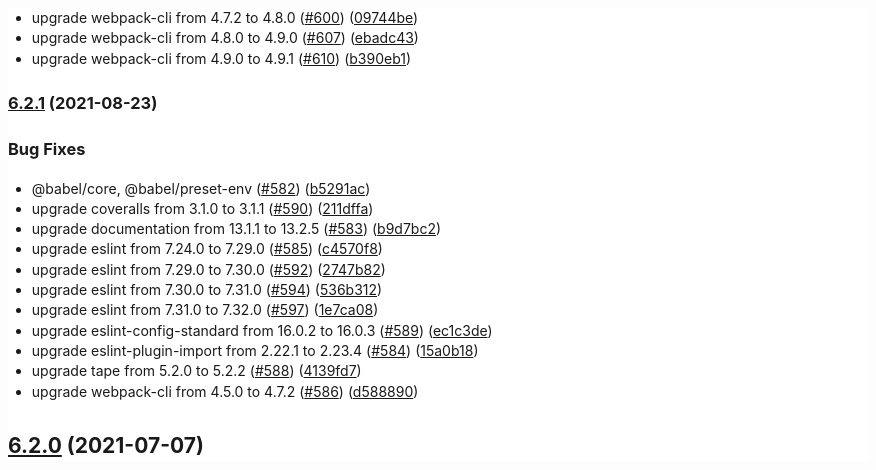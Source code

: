 * upgrade webpack-cli from 4.7.2 to 4.8.0 ([#600](https://www.github.com/nodeshift/opossum/issues/600)) ([09744be](https://www.github.com/nodeshift/opossum/commit/09744bedeadd2920a124ae6ea9bd94480f2e4ed1))
* upgrade webpack-cli from 4.8.0 to 4.9.0 ([#607](https://www.github.com/nodeshift/opossum/issues/607)) ([ebadc43](https://www.github.com/nodeshift/opossum/commit/ebadc43e0051df56268a36a288681385df4cd3c6))
* upgrade webpack-cli from 4.9.0 to 4.9.1 ([#610](https://www.github.com/nodeshift/opossum/issues/610)) ([b390eb1](https://www.github.com/nodeshift/opossum/commit/b390eb15e6d208a61fa319d6a1628a76412ec09d))

### [6.2.1](https://www.github.com/nodeshift/opossum/compare/v6.2.0...v6.2.1) (2021-08-23)


### Bug Fixes

* @babel/core, @babel/preset-env ([#582](https://www.github.com/nodeshift/opossum/issues/582)) ([b5291ac](https://www.github.com/nodeshift/opossum/commit/b5291ac7c97b0693067d79c2491cafce8607dfef))
* upgrade coveralls from 3.1.0 to 3.1.1 ([#590](https://www.github.com/nodeshift/opossum/issues/590)) ([211dffa](https://www.github.com/nodeshift/opossum/commit/211dffa1035b2a1a3b3ccd0a0e6b3eb34c2791a9))
* upgrade documentation from 13.1.1 to 13.2.5 ([#583](https://www.github.com/nodeshift/opossum/issues/583)) ([b9d7bc2](https://www.github.com/nodeshift/opossum/commit/b9d7bc25caa8cbf6f4b82eff1192f4b51512e692))
* upgrade eslint from 7.24.0 to 7.29.0 ([#585](https://www.github.com/nodeshift/opossum/issues/585)) ([c4570f8](https://www.github.com/nodeshift/opossum/commit/c4570f808caef026a4c4ac594c7f18d7e9bdbe3f))
* upgrade eslint from 7.29.0 to 7.30.0 ([#592](https://www.github.com/nodeshift/opossum/issues/592)) ([2747b82](https://www.github.com/nodeshift/opossum/commit/2747b82619c022905c565c0e2bc834dfcf8665d1))
* upgrade eslint from 7.30.0 to 7.31.0 ([#594](https://www.github.com/nodeshift/opossum/issues/594)) ([536b312](https://www.github.com/nodeshift/opossum/commit/536b312b7cc9f00156c83b87dc268c0ab14e023b))
* upgrade eslint from 7.31.0 to 7.32.0 ([#597](https://www.github.com/nodeshift/opossum/issues/597)) ([1e7ca08](https://www.github.com/nodeshift/opossum/commit/1e7ca0870059da8963fa1a6a36c42ab6489aaee8))
* upgrade eslint-config-standard from 16.0.2 to 16.0.3 ([#589](https://www.github.com/nodeshift/opossum/issues/589)) ([ec1c3de](https://www.github.com/nodeshift/opossum/commit/ec1c3de6b15cff0ace131ca4a7f308d53a794fd4))
* upgrade eslint-plugin-import from 2.22.1 to 2.23.4 ([#584](https://www.github.com/nodeshift/opossum/issues/584)) ([15a0b18](https://www.github.com/nodeshift/opossum/commit/15a0b184938129890cd6204c04456c09f2ce326b))
* upgrade tape from 5.2.0 to 5.2.2 ([#588](https://www.github.com/nodeshift/opossum/issues/588)) ([4139fd7](https://www.github.com/nodeshift/opossum/commit/4139fd7f3f113147650dada672e376d8f579385b))
* upgrade webpack-cli from 4.5.0 to 4.7.2 ([#586](https://www.github.com/nodeshift/opossum/issues/586)) ([d588890](https://www.github.com/nodeshift/opossum/commit/d5888908011cc6b9a7ce5ec80a7936a2a0e8dbce))

## [6.2.0](https://www.github.com/nodeshift/opossum/compare/v6.1.0...v6.2.0) (2021-07-07)
